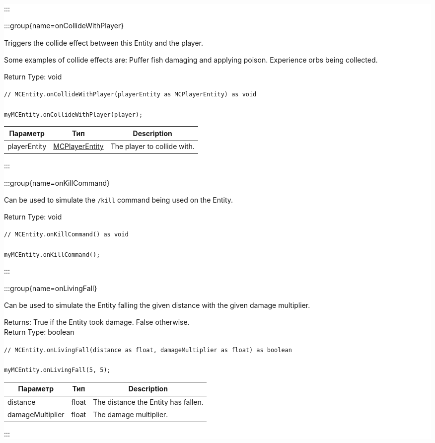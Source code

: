
:::

:::group{name=onCollideWithPlayer}

Triggers the collide effect between this Entity and the player.

 Some examples of collide effects are: Puffer fish damaging and applying poison. Experience orbs being collected.

Return Type: void

```zenscript
// MCEntity.onCollideWithPlayer(playerEntity as MCPlayerEntity) as void

myMCEntity.onCollideWithPlayer(player);
```

| Параметр     | Тип                                                  | Description                 |
| ------------ | ---------------------------------------------------- | --------------------------- |
| playerEntity | [MCPlayerEntity](/vanilla/api/entity/MCPlayerEntity) | The player to collide with. |


:::

:::group{name=onKillCommand}

Can be used to simulate the `/kill` command being used on the Entity.

Return Type: void

```zenscript
// MCEntity.onKillCommand() as void

myMCEntity.onKillCommand();
```

:::

:::group{name=onLivingFall}

Can be used to simulate the Entity falling the given distance with the given damage multiplier.

Returns: True if the Entity took damage. False otherwise.  
Return Type: boolean

```zenscript
// MCEntity.onLivingFall(distance as float, damageMultiplier as float) as boolean

myMCEntity.onLivingFall(5, 5);
```

| Параметр         | Тип   | Description                         |
| ---------------- | ----- | ----------------------------------- |
| distance         | float | The distance the Entity has fallen. |
| damageMultiplier | float | The damage multiplier.              |


:::
